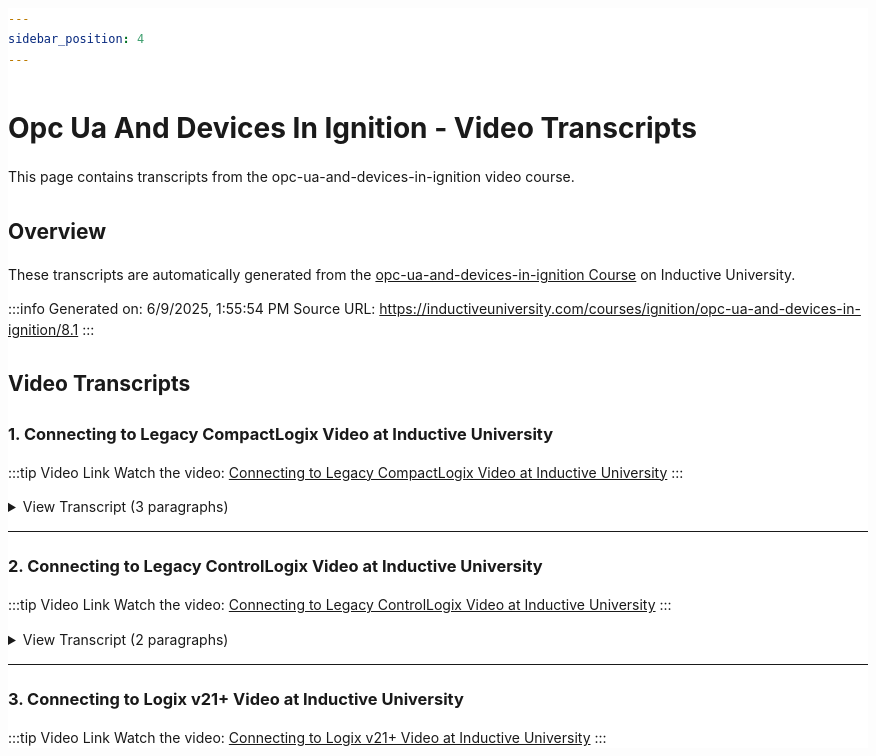 ```yaml
---
sidebar_position: 4
---
```


# Opc Ua And Devices In Ignition - Video Transcripts

This page contains transcripts from the opc-ua-and-devices-in-ignition video course.

## Overview

These transcripts are automatically generated from the [opc-ua-and-devices-in-ignition Course](https://inductiveuniversity.com/courses/ignition/opc-ua-and-devices-in-ignition/8.1) on Inductive University.

:::info
Generated on: 6/9/2025, 1:55:54 PM
Source URL: https://inductiveuniversity.com/courses/ignition/opc-ua-and-devices-in-ignition/8.1
:::

## Video Transcripts

### 1. Connecting to Legacy CompactLogix Video at Inductive University

:::tip Video Link
Watch the video: [Connecting to Legacy CompactLogix Video at Inductive University](https://inductiveuniversity.com/videos/connecting-to-legacy-compactlogix/8.1)
:::

<details><summary>View Transcript (3 paragraphs)</summary></details>

---

### 2. Connecting to Legacy ControlLogix Video at Inductive University

:::tip Video Link
Watch the video: [Connecting to Legacy ControlLogix Video at Inductive University](https://inductiveuniversity.com/videos/connecting-to-legacy-controllogix/8.1)
:::

<details><summary>View Transcript (2 paragraphs)</summary></details>

---

### 3. Connecting to Logix v21+ Video at Inductive University

:::tip Video Link
Watch the video: [Connecting to Logix v21+ Video at Inductive University](https://inductiveuniversity.com/videos/connecting-to-controllogix-v21/8.1)
:::
